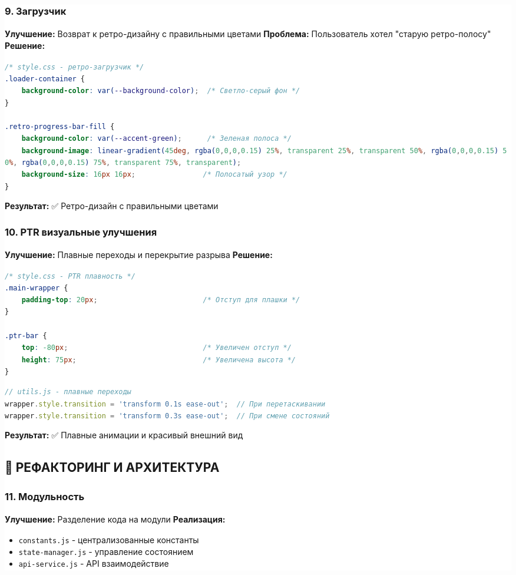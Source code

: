 ### 9. Загрузчик
**Улучшение:** Возврат к ретро-дизайну с правильными цветами
**Проблема:** Пользователь хотел "старую ретро-полосу"
**Решение:**
```css
/* style.css - ретро-загрузчик */
.loader-container {
    background-color: var(--background-color);  /* Светло-серый фон */
}

.retro-progress-bar-fill {
    background-color: var(--accent-green);      /* Зеленая полоса */
    background-image: linear-gradient(45deg, rgba(0,0,0,0.15) 25%, transparent 25%, transparent 50%, rgba(0,0,0,0.15) 50%, rgba(0,0,0,0.15) 75%, transparent 75%, transparent);
    background-size: 16px 16px;                /* Полосатый узор */
}
```

**Результат:** ✅ Ретро-дизайн с правильными цветами

### 10. PTR визуальные улучшения
**Улучшение:** Плавные переходы и перекрытие разрыва
**Решение:**
```css
/* style.css - PTR плавность */
.main-wrapper {
    padding-top: 20px;                         /* Отступ для плашки */
}

.ptr-bar {
    top: -80px;                                /* Увеличен отступ */
    height: 75px;                              /* Увеличена высота */
}
```

```javascript
// utils.js - плавные переходы
wrapper.style.transition = 'transform 0.1s ease-out';  // При перетаскивании
wrapper.style.transition = 'transform 0.3s ease-out';  // При смене состояний
```

**Результат:** ✅ Плавные анимации и красивый внешний вид

## 🚀 РЕФАКТОРИНГ И АРХИТЕКТУРА

### 11. Модульность
**Улучшение:** Разделение кода на модули
**Реализация:**
- `constants.js` - централизованные константы
- `state-manager.js` - управление состоянием
- `api-service.js` - API взаимодействие
